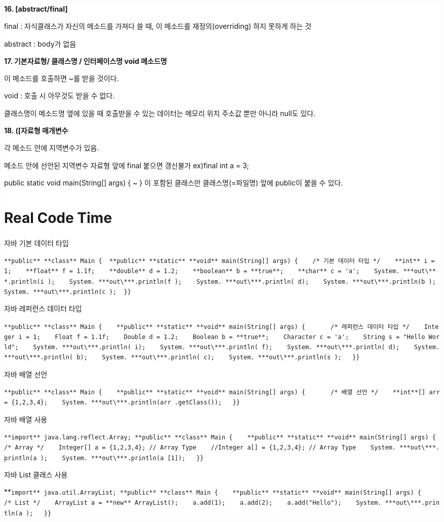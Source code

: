 
**16. [abstract/final]**

final : 자식클래스가 자신의 메소드를 가져다 쓸 때, 이 메소드를 재정의(overriding) 하지 못하게 하는 것

abstract : body가 없음

 

**17. 기본자료형/ 클래스명 / 인터페이스명 void 메소드명**

이 메소드를 호출하면 ~를 받을 것이다.

void : 호출 시 아무것도 받을 수 없다.

클래스명이 메소드명 옆에 있을 때 호출받을 수 있는 데이터는 메모리 위치 주소값 뿐만 아니라 null도 있다.

 

**18. ([자료형 매개변수**

각 메소드 안에 지역변수가 있음.

메소드 안에 선언된 지역변수 자료형 앞에 final 붙으면 갱신불가 ex)final int a = 3;

 

 public static void main(String[] args) { ~ } 이 포함된 클래스만 클래스명(=파일명) 앞에 public이 붙을 수 있다.



# Real Code Time





자바 기본 데이터 타입

```**public** **class** Main {  **public** **static** **void** main(String[] args) {    /* 기본 데이터 타입 */    **int** i = 1;    **float** f = 1.1f;    **double** d = 1.2;    **boolean** b = **true**;    **char** c = 'a';    System. ***out\***.println(i );    System. ***out\***.println(f );    System. ***out\***.println( d);    System. ***out\***.println(b );    System. ***out\***.println(c );  }}```





자바 레퍼런스 데이터 타입

```**public** **class** Main {    **public** **static** **void** main(String[] args) {       /* 레퍼런스 데이터 타입 */    Integer i = 1;    Float f = 1.1f;    Double d = 1.2;    Boolean b = **true**;    Character c = 'a';    String s = "Hello World";    System. ***out\***.println( i);    System. ***out\***.println( f);    System. ***out\***.println( d);    System. ***out\***.println( b);    System. ***out\***.println( c);    System. ***out\***.println(s );   }}```





자바 배열 선언

```**public** **class** Main {    **public** **static** **void** main(String[] args) {       /* 배열 선언 */    **int**[] arr = {1,2,3,4};    System. ***out\***.println(arr .getClass());   }}```





자바 배열 사용

```**import** java.lang.reflect.Array; **public** **class** Main {    **public** **static** **void** main(String[] args) {    /* Array */    Integer[] a = {1,2,3,4}; // Array Type    //Integer a[] = {1,2,3,4}; // Array Type    System. ***out\***.println(a );    System. ***out\***.println(a [1]);   }}```





자바 List 클래스 사용

**```import** java.util.ArrayList; **public** **class** Main {    **public** **static** **void** main(String[] args) {       /* List */    ArrayList a = **new** ArrayList();    a.add(1);    a.add(2);    a.add("Hello");    System. ***out\***.println(a );   }}```
```
